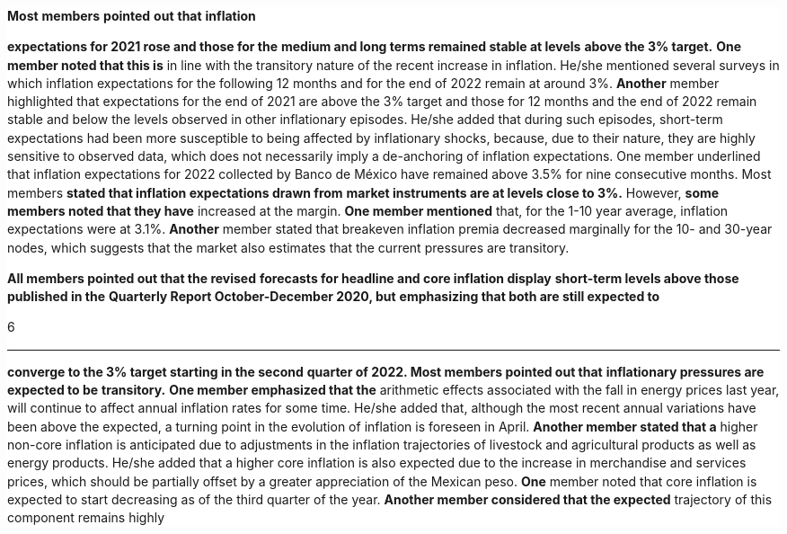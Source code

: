 **Most** **members** **pointed** **out** **that** **inflation**

**expectations for 2021 rose and those for the**
**medium and long terms remained stable at levels**
**above the 3% target.** **One member noted that this is**
in line with the transitory nature of the recent increase
in inflation. He/she mentioned several surveys in
which inflation expectations for the following 12
months and for the end of 2022 remain at around 3%.
**Another** member highlighted that expectations for
the end of 2021 are above the 3% target and those
for 12 months and the end of 2022 remain stable and
below the levels observed in other inflationary
episodes. He/she added that during such episodes,
short-term expectations had been more susceptible
to being affected by inflationary shocks, because,
due to their nature, they are highly sensitive to
observed data, which does not necessarily imply a
de-anchoring of inflation expectations. One member
underlined that inflation expectations for 2022
collected by Banco de México have remained above
3.5% for nine consecutive months. Most members
**stated that inflation expectations drawn from**
**market instruments are at levels close to 3%.**
However, **some members noted that they have**
increased at the margin. **One member mentioned**
that, for the 1-10 year average, inflation expectations
were at 3.1%. **Another** member stated that
breakeven inflation premia decreased marginally for
the 10- and 30-year nodes, which suggests that the
market also estimates that the current pressures are
transitory.

**All members pointed out that the revised**
**forecasts for headline and core inflation display**
**short-term levels above those published in the**
**Quarterly Report October-December 2020, but**
**emphasizing that both are still expected to**

6


-----

**converge to the 3% target starting in the second**
**quarter of 2022. Most members pointed out that**
**inflationary pressures are expected to be**
**transitory.** **One member emphasized that the**
arithmetic effects associated with the fall in energy
prices last year, will continue to affect annual inflation
rates for some time. He/she added that, although the
most recent annual variations have been above the
expected, a turning point in the evolution of inflation
is foreseen in April. **Another member stated that a**
higher non-core inflation is anticipated due to
adjustments in the inflation trajectories of livestock
and agricultural products as well as energy products.
He/she added that a higher core inflation is also
expected due to the increase in merchandise and
services prices, which should be partially offset by a
greater appreciation of the Mexican peso. **One**
member noted that core inflation is expected to start
decreasing as of the third quarter of the year.
**Another member considered that the expected**
trajectory of this component remains highly
